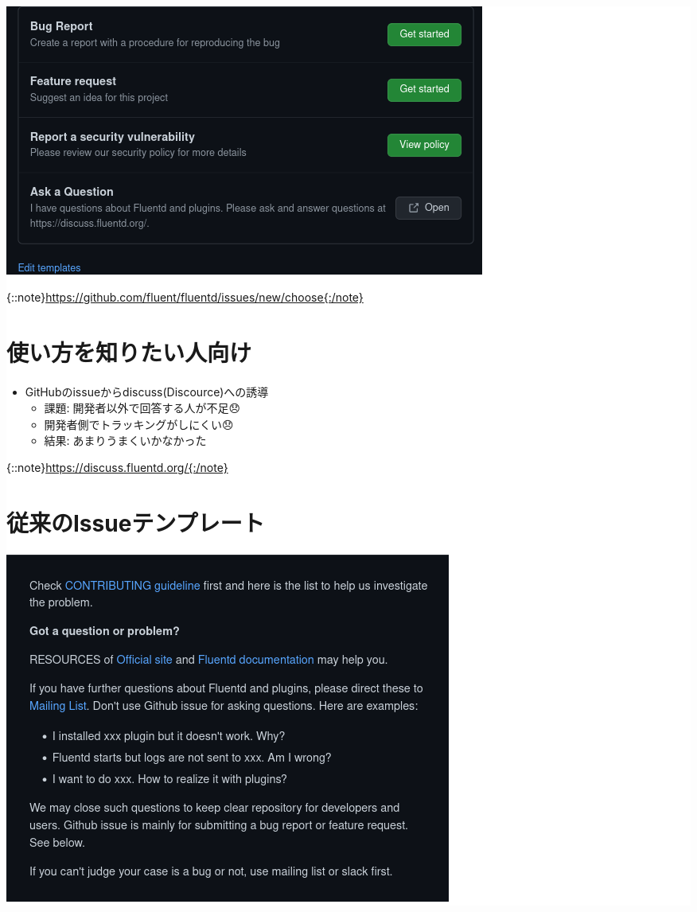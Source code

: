 ![](images/list-issue-forms.png)

{::note}https://github.com/fluent/fluentd/issues/new/choose{:/note}

# 使い方を知りたい人向け

* GitHubのissueからdiscuss(Discource)への誘導
  * 課題: 開発者以外で回答する人が不足😞
  * 開発者側でトラッキングがしにくい😞
  * 結果: あまりうまくいかなかった

{::note}https://discuss.fluentd.org/{:/note}

# 従来のIssueテンプレート

![](images/issue-template.png)
